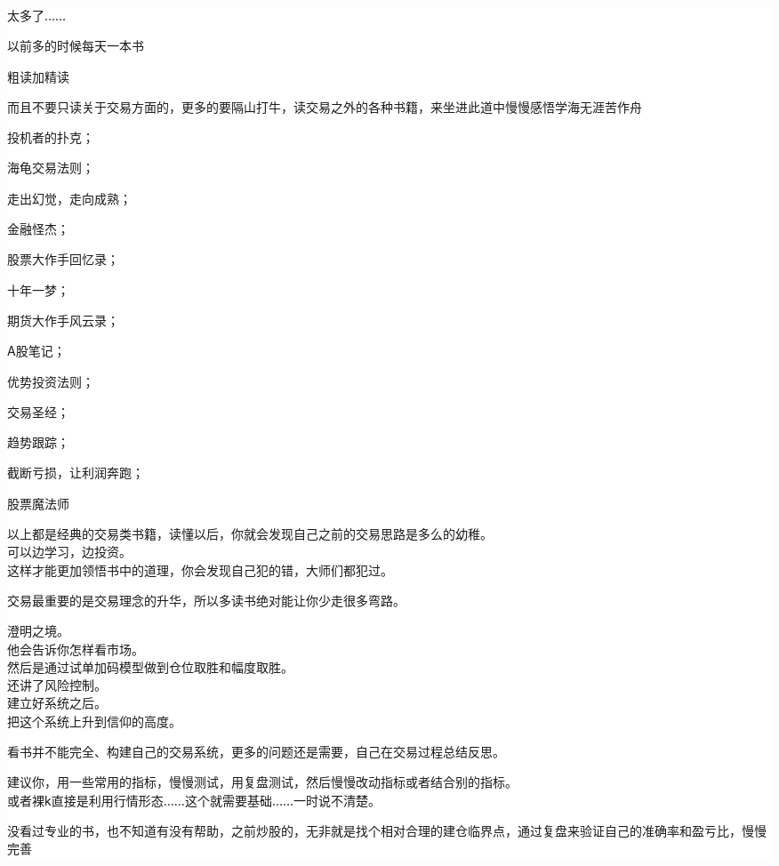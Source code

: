 太多了……

以前多的时候每天一本书

粗读加精读

而且不要只读关于交易方面的，更多的要隔山打牛，读交易之外的各种书籍，来坐进此道中慢慢感悟学海无涯苦作舟

投机者的扑克；

海龟交易法则；  

走出幻觉，走向成熟；

金融怪杰；  

股票大作手回忆录；

十年一梦；

期货大作手风云录；

A股笔记；

优势投资法则；

交易圣经；

趋势跟踪；

截断亏损，让利润奔跑；

股票魔法师

以上都是经典的交易类书籍，读懂以后，你就会发现自己之前的交易思路是多么的幼稚。  
可以边学习，边投资。  
这样才能更加领悟书中的道理，你会发现自己犯的错，大师们都犯过。  

交易最重要的是交易理念的升华，所以多读书绝对能让你少走很多弯路​。  

澄明之境。  
他会告诉你怎样看市场。  
然后是通过试单加码模型做到仓位取胜和幅度取胜。  
还讲了风险控制。  
建立好系统之后。  
把这个系统上升到信仰的高度。  

看书并不能完全、构建自己的交易系统，更多的问题还是需要，自己在交易过程总结反思。  

建议你，用一些常用的指标，慢慢测试，用复盘测试，然后慢慢改动指标或者结合别的指标。  
或者裸k直接是利用行情形态……这个就需要基础……一时说不清楚。  

没看过专业的书，也不知道有没有帮助，之前炒股的，无非就是找个相对合理的建仓临界点，通过复盘来验证自己的准确率和盈亏比，慢慢完善
